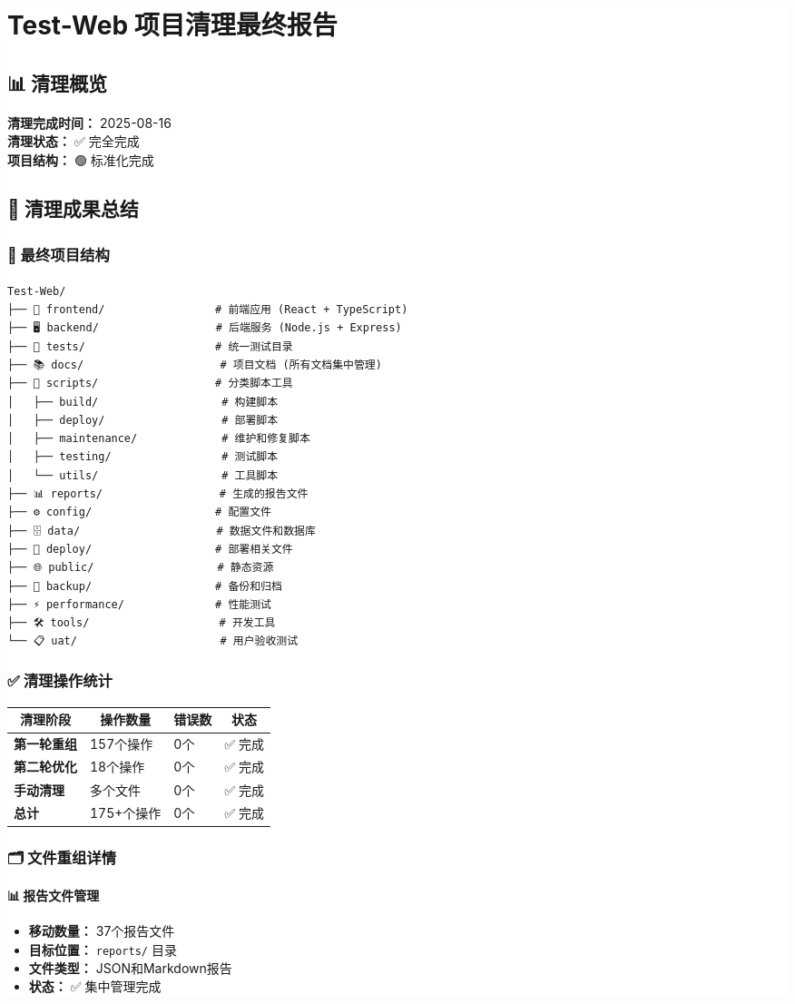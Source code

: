 # Test-Web 项目清理最终报告

## 📊 清理概览

**清理完成时间：** 2025-08-16  
**清理状态：** ✅ 完全完成  
**项目结构：** 🟢 标准化完成  

## 🎯 清理成果总结

### 📁 最终项目结构

```
Test-Web/
├── 📱 frontend/                 # 前端应用 (React + TypeScript)
├── 🖥️ backend/                  # 后端服务 (Node.js + Express)
├── 🧪 tests/                    # 统一测试目录
├── 📚 docs/                     # 项目文档 (所有文档集中管理)
├── 🔧 scripts/                  # 分类脚本工具
│   ├── build/                   # 构建脚本
│   ├── deploy/                  # 部署脚本
│   ├── maintenance/             # 维护和修复脚本
│   ├── testing/                 # 测试脚本
│   └── utils/                   # 工具脚本
├── 📊 reports/                  # 生成的报告文件
├── ⚙️ config/                   # 配置文件
├── 🗄️ data/                     # 数据文件和数据库
├── 🚀 deploy/                   # 部署相关文件
├── 🌐 public/                   # 静态资源
├── 💾 backup/                   # 备份和归档
├── ⚡ performance/              # 性能测试
├── 🛠️ tools/                    # 开发工具
└── 📋 uat/                      # 用户验收测试
```

### ✅ 清理操作统计

| 清理阶段 | 操作数量 | 错误数 | 状态 |
|---------|---------|--------|------|
| **第一轮重组** | 157个操作 | 0个 | ✅ 完成 |
| **第二轮优化** | 18个操作 | 0个 | ✅ 完成 |
| **手动清理** | 多个文件 | 0个 | ✅ 完成 |
| **总计** | 175+个操作 | 0个 | ✅ 完成 |

### 🗂️ 文件重组详情

#### 📊 报告文件管理
- **移动数量：** 37个报告文件
- **目标位置：** `reports/` 目录
- **文件类型：** JSON和Markdown报告
- **状态：** ✅ 集中管理完成

